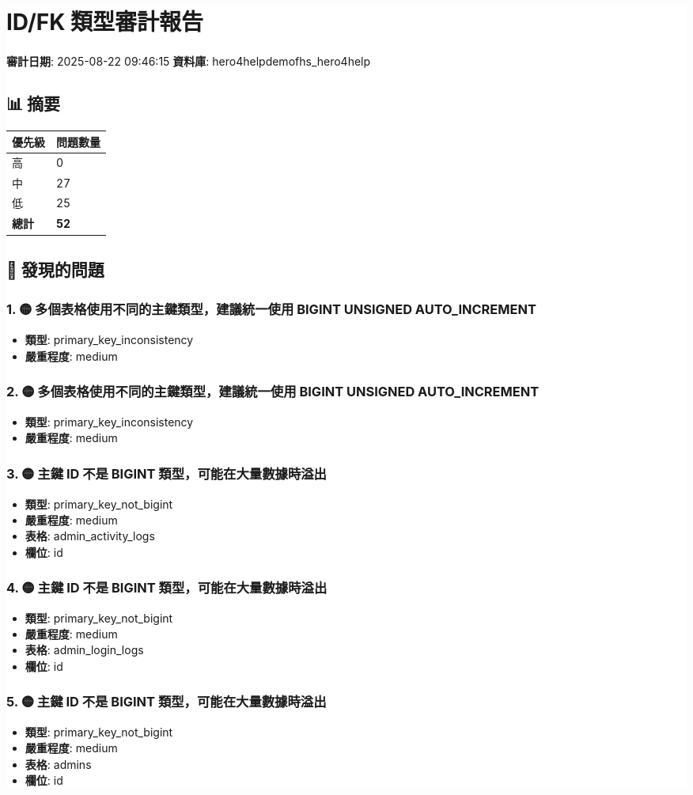 # ID/FK 類型審計報告

**審計日期**: 2025-08-22 09:46:15
**資料庫**: hero4helpdemofhs_hero4help

## 📊 摘要

| 優先級 | 問題數量 |
|--------|----------|
| 高 | 0 |
| 中 | 27 |
| 低 | 25 |
| **總計** | **52** |

## 🚨 發現的問題

### 1. 🟡 多個表格使用不同的主鍵類型，建議統一使用 BIGINT UNSIGNED AUTO_INCREMENT

- **類型**: primary_key_inconsistency
- **嚴重程度**: medium

### 2. 🟡 多個表格使用不同的主鍵類型，建議統一使用 BIGINT UNSIGNED AUTO_INCREMENT

- **類型**: primary_key_inconsistency
- **嚴重程度**: medium

### 3. 🟡 主鍵 ID 不是 BIGINT 類型，可能在大量數據時溢出

- **類型**: primary_key_not_bigint
- **嚴重程度**: medium
- **表格**: admin_activity_logs
- **欄位**: id

### 4. 🟡 主鍵 ID 不是 BIGINT 類型，可能在大量數據時溢出

- **類型**: primary_key_not_bigint
- **嚴重程度**: medium
- **表格**: admin_login_logs
- **欄位**: id

### 5. 🟡 主鍵 ID 不是 BIGINT 類型，可能在大量數據時溢出

- **類型**: primary_key_not_bigint
- **嚴重程度**: medium
- **表格**: admins
- **欄位**: id
